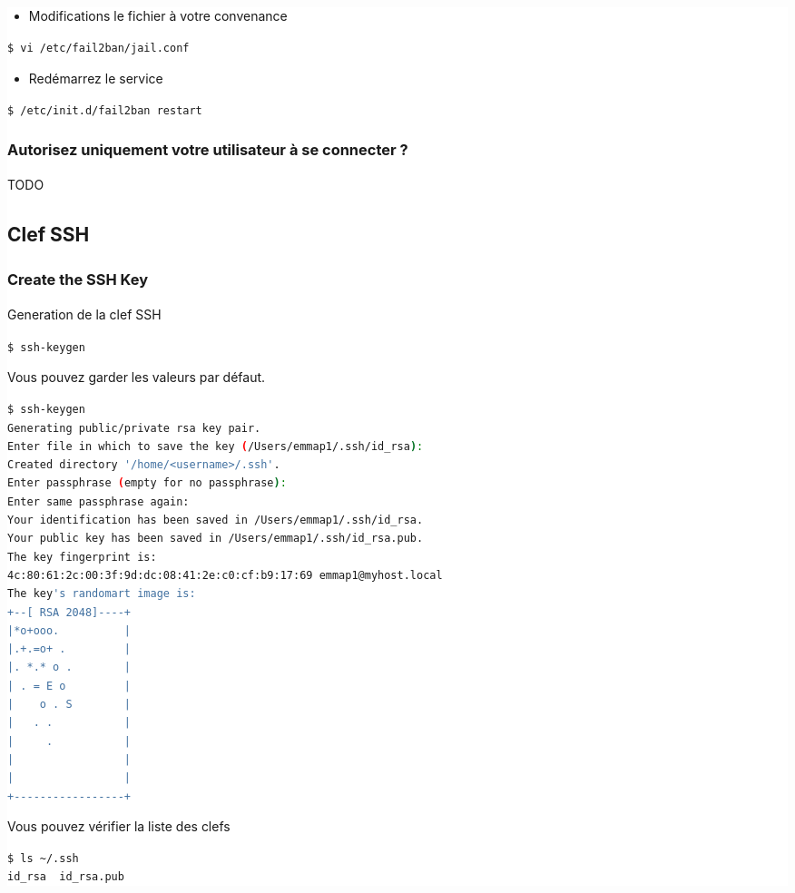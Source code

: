 - Modifications le fichier à votre convenance

```bash
$ vi /etc/fail2ban/jail.conf
```

- Redémarrez le service

```bash
$ /etc/init.d/fail2ban restart
```

### Autorisez uniquement votre utilisateur à se connecter ?

TODO

## Clef SSH

### Create the SSH Key

Generation de la clef SSH

```bash
$ ssh-keygen
```

Vous pouvez garder les valeurs par défaut.

```bash
$ ssh-keygen
Generating public/private rsa key pair.
Enter file in which to save the key (/Users/emmap1/.ssh/id_rsa):
Created directory '/home/<username>/.ssh'.
Enter passphrase (empty for no passphrase):
Enter same passphrase again:
Your identification has been saved in /Users/emmap1/.ssh/id_rsa.
Your public key has been saved in /Users/emmap1/.ssh/id_rsa.pub.
The key fingerprint is:
4c:80:61:2c:00:3f:9d:dc:08:41:2e:c0:cf:b9:17:69 emmap1@myhost.local
The key's randomart image is:
+--[ RSA 2048]----+
|*o+ooo.          |
|.+.=o+ .         |
|. *.* o .        |
| . = E o         |
|    o . S        |
|   . .           |
|     .           |
|                 |
|                 |
+-----------------+
```

Vous pouvez vérifier la liste des clefs

```bash
$ ls ~/.ssh
id_rsa  id_rsa.pub
```
